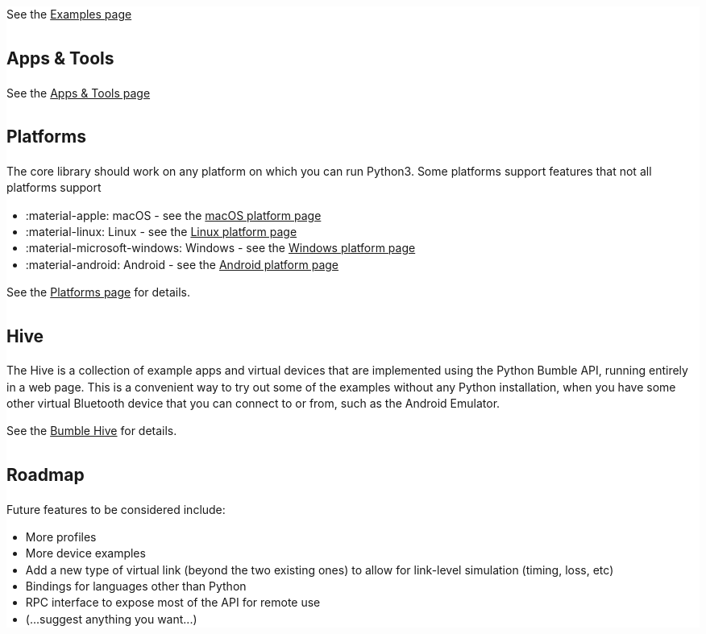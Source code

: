 See the [Examples page](examples/index.md)

Apps & Tools
------------

See the [Apps & Tools page](apps_and_tools/index.md)

Platforms
---------

The core library should work on any platform on which you can run Python3.
Some platforms support features that not all platforms support

  * :material-apple: macOS - see the [macOS platform page](platforms/macos.md)
  * :material-linux: Linux - see the [Linux platform page](platforms/linux.md)
  * :material-microsoft-windows: Windows - see the [Windows platform page](platforms/windows.md)
  * :material-android: Android - see the [Android platform page](platforms/android.md)

See the [Platforms page](platforms/index.md) for details.


Hive
----

The Hive is a collection of example apps and virtual devices that are implemented using the
Python Bumble API, running entirely in a web page. This is a convenient way to try out some
of the examples without any Python installation, when you have some other virtual Bluetooth
device that you can connect to or from, such as the Android Emulator.

See the [Bumble Hive](hive/index.md) for details.

Roadmap
-------

Future features to be considered include:

  * More profiles
  * More device examples
  * Add a new type of virtual link (beyond the two existing ones) to allow for link-level simulation (timing, loss, etc)
  * Bindings for languages other than Python
  * RPC interface to expose most of the API for remote use
  * (...suggest anything you want...)
